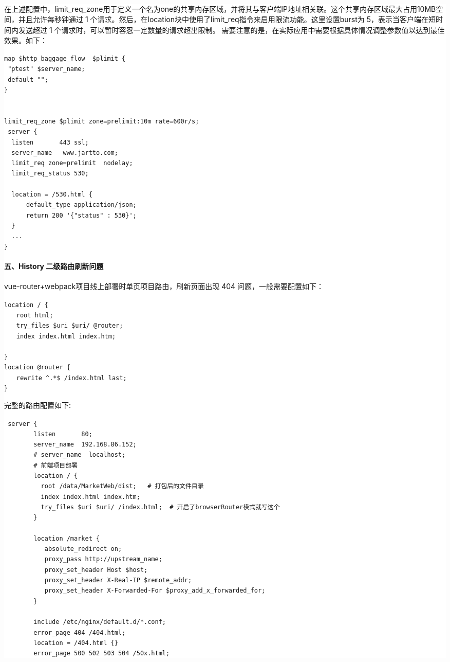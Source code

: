 在上述配置中，limit_req_zone用于定义一个名为one的共享内存区域，并将其与客户端IP地址相关联。这个共享内存区域最大占用10MB空间，并且允许每秒钟通过 1 个请求。然后，在location块中使用了limit_req指令来启用限流功能。这里设置burst为 5，表示当客户端在短时间内发送超过 1 个请求时，可以暂时容忍一定数量的请求超出限制。
需要注意的是，在实际应用中需要根据具体情况调整参数值以达到最佳效果。如下：
```nginx
map $http_baggage_flow  $plimit {
 "ptest" $server_name;
 default "";
}


limit_req_zone $plimit zone=prelimit:10m rate=600r/s;
 server {
  listen       443 ssl;
  server_name   www.jartto.com;
  limit_req zone=prelimit  nodelay;
  limit_req_status 530;

  location = /530.html {
      default_type application/json;
      return 200 '{"status" : 530}';
  }
  ...
}
```

#### 五、History 二级路由刷新问题

vue-router+webpack项目线上部署时单页项目路由，刷新页面出现 404 问题，一般需要配置如下：

```nginx
location / {
　　root html;
　　try_files $uri $uri/ @router;
　　index index.html index.htm;

}
location @router {
　　rewrite ^.*$ /index.html last;
}
```

完整的路由配置如下:
```nginx
 server {
        listen       80;
        server_name  192.168.86.152;
        # server_name  localhost;
        # 前端项目部署
        location / {
          root /data/MarketWeb/dist;   # 打包后的文件目录
          index index.html index.htm;
          try_files $uri $uri/ /index.html;  # 开启了browserRouter模式就写这个
        }

        location /market {
           absolute_redirect on;
           proxy_pass http://upstream_name;
           proxy_set_header Host $host;
           proxy_set_header X-Real-IP $remote_addr;
           proxy_set_header X-Forwarded-For $proxy_add_x_forwarded_for;
        }
    
        include /etc/nginx/default.d/*.conf;
        error_page 404 /404.html;
        location = /404.html {}
        error_page 500 502 503 504 /50x.html;
```